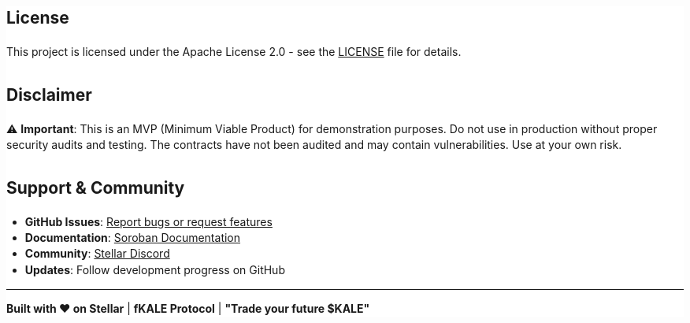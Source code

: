 ## License

This project is licensed under the Apache License 2.0 - see the [LICENSE](LICENSE) file for details.

## Disclaimer

⚠️ **Important**: This is an MVP (Minimum Viable Product) for demonstration purposes. Do not use in production without proper security audits and testing. The contracts have not been audited and may contain vulnerabilities. Use at your own risk.

## Support & Community

- **GitHub Issues**: [Report bugs or request features](https://github.com/kaankacar/fkale/issues)
- **Documentation**: [Soroban Documentation](https://developers.stellar.org/docs/soroban)
- **Community**: [Stellar Discord](https://discord.gg/stellardev)
- **Updates**: Follow development progress on GitHub

---

**Built with ❤️ on Stellar** | **fKALE Protocol** | **"Trade your future $KALE"**